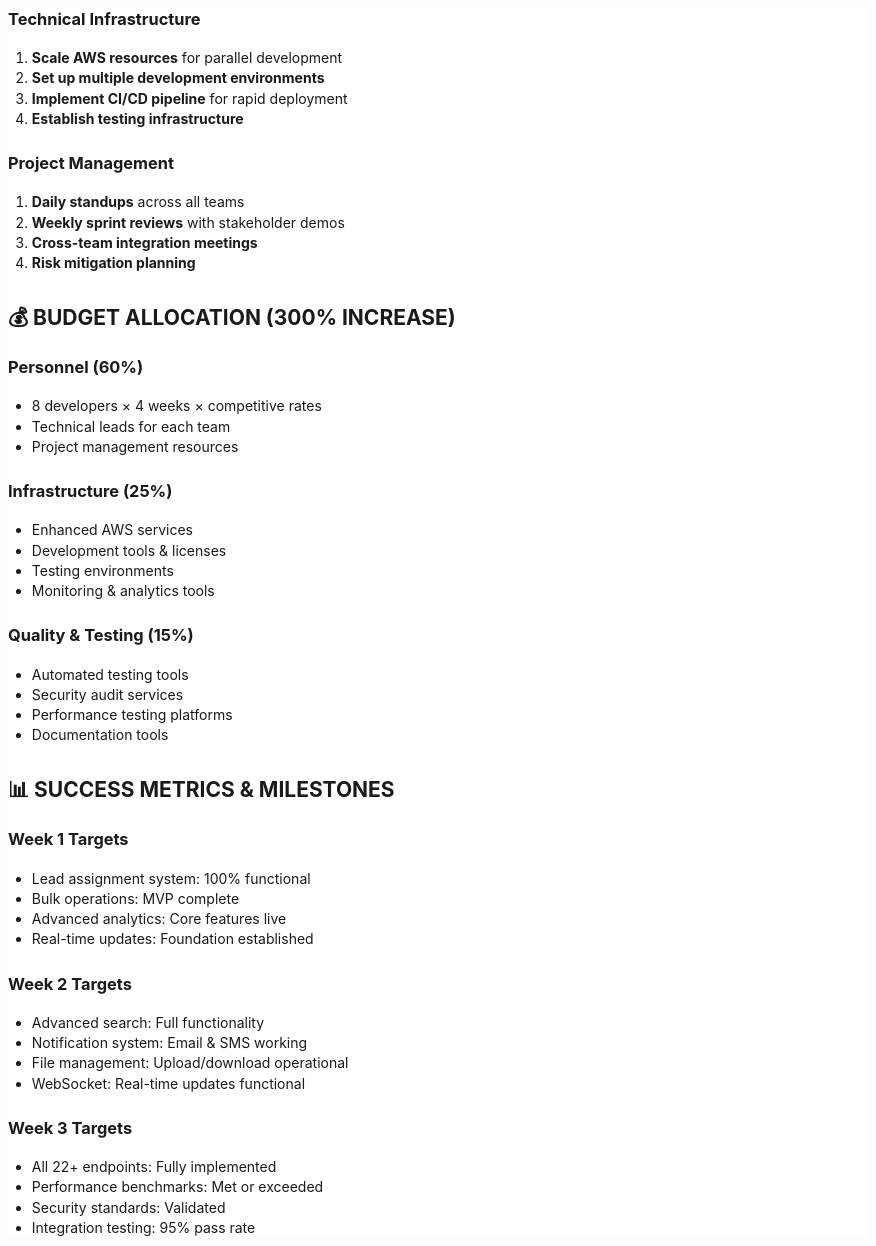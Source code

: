 ### **Technical Infrastructure**
1. **Scale AWS resources** for parallel development
2. **Set up multiple development environments**
3. **Implement CI/CD pipeline** for rapid deployment
4. **Establish testing infrastructure**

### **Project Management**
1. **Daily standups** across all teams
2. **Weekly sprint reviews** with stakeholder demos
3. **Cross-team integration meetings**
4. **Risk mitigation planning**

## 💰 BUDGET ALLOCATION (300% INCREASE)

### **Personnel (60%)**
- 8 developers × 4 weeks × competitive rates
- Technical leads for each team
- Project management resources

### **Infrastructure (25%)**
- Enhanced AWS services
- Development tools & licenses
- Testing environments
- Monitoring & analytics tools

### **Quality & Testing (15%)**
- Automated testing tools
- Security audit services
- Performance testing platforms
- Documentation tools

## 📊 SUCCESS METRICS & MILESTONES

### **Week 1 Targets**
- Lead assignment system: 100% functional
- Bulk operations: MVP complete
- Advanced analytics: Core features live
- Real-time updates: Foundation established

### **Week 2 Targets**
- Advanced search: Full functionality
- Notification system: Email & SMS working
- File management: Upload/download operational
- WebSocket: Real-time updates functional

### **Week 3 Targets**
- All 22+ endpoints: Fully implemented
- Performance benchmarks: Met or exceeded
- Security standards: Validated
- Integration testing: 95% pass rate
